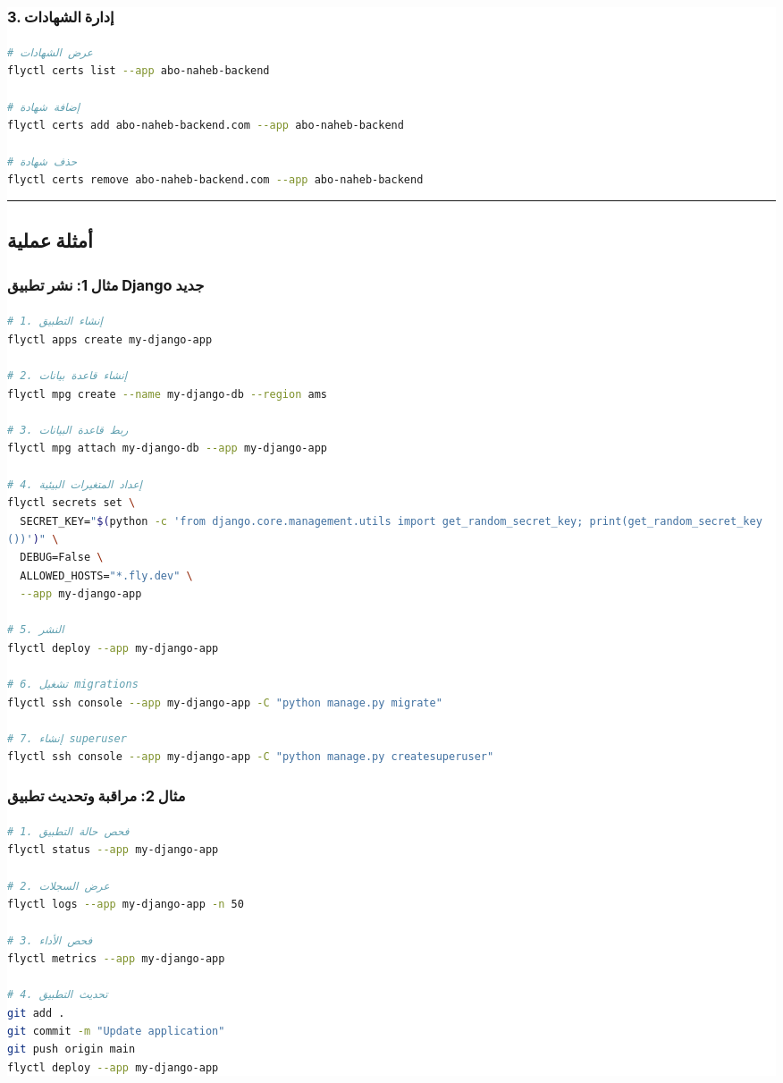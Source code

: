 ### 3. إدارة الشهادات

```bash
# عرض الشهادات
flyctl certs list --app abo-naheb-backend

# إضافة شهادة
flyctl certs add abo-naheb-backend.com --app abo-naheb-backend

# حذف شهادة
flyctl certs remove abo-naheb-backend.com --app abo-naheb-backend
```

---

## أمثلة عملية

### مثال 1: نشر تطبيق Django جديد

```bash
# 1. إنشاء التطبيق
flyctl apps create my-django-app

# 2. إنشاء قاعدة بيانات
flyctl mpg create --name my-django-db --region ams

# 3. ربط قاعدة البيانات
flyctl mpg attach my-django-db --app my-django-app

# 4. إعداد المتغيرات البيئية
flyctl secrets set \
  SECRET_KEY="$(python -c 'from django.core.management.utils import get_random_secret_key; print(get_random_secret_key())')" \
  DEBUG=False \
  ALLOWED_HOSTS="*.fly.dev" \
  --app my-django-app

# 5. النشر
flyctl deploy --app my-django-app

# 6. تشغيل migrations
flyctl ssh console --app my-django-app -C "python manage.py migrate"

# 7. إنشاء superuser
flyctl ssh console --app my-django-app -C "python manage.py createsuperuser"
```

### مثال 2: مراقبة وتحديث تطبيق

```bash
# 1. فحص حالة التطبيق
flyctl status --app my-django-app

# 2. عرض السجلات
flyctl logs --app my-django-app -n 50

# 3. فحص الأداء
flyctl metrics --app my-django-app

# 4. تحديث التطبيق
git add .
git commit -m "Update application"
git push origin main
flyctl deploy --app my-django-app
```